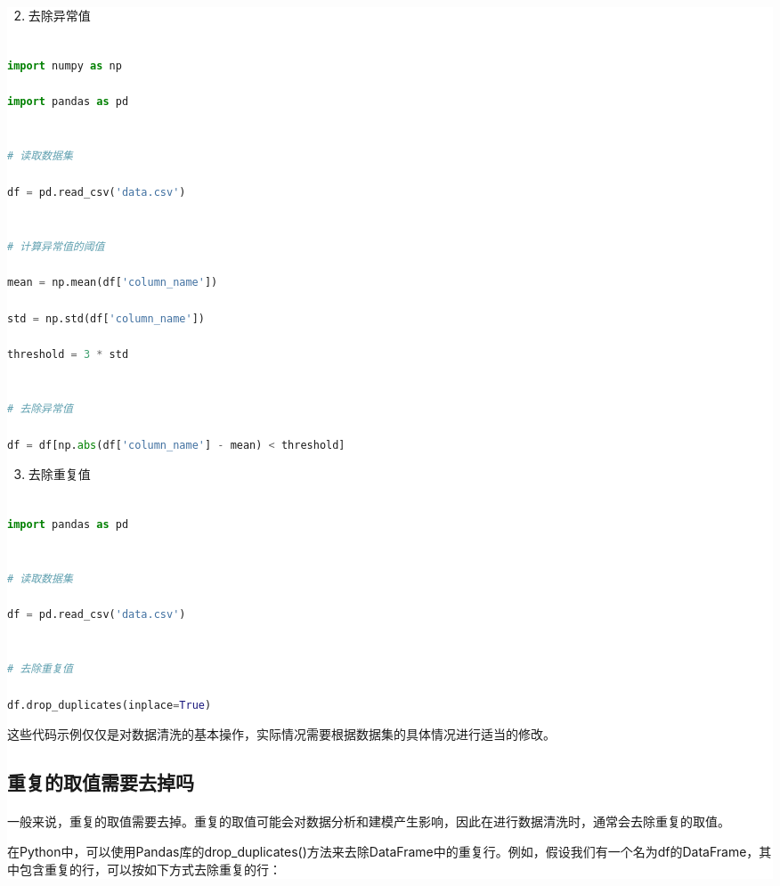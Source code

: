 2. 去除异常值

```python

import numpy as np

import pandas as pd


# 读取数据集

df = pd.read_csv('data.csv')


# 计算异常值的阈值

mean = np.mean(df['column_name'])

std = np.std(df['column_name'])

threshold = 3 * std


# 去除异常值

df = df[np.abs(df['column_name'] - mean) < threshold]

```

3. 去除重复值

```python

import pandas as pd


# 读取数据集

df = pd.read_csv('data.csv')


# 去除重复值

df.drop_duplicates(inplace=True)

```

这些代码示例仅仅是对数据清洗的基本操作，实际情况需要根据数据集的具体情况进行适当的修改。

## 重复的取值需要去掉吗

一般来说，重复的取值需要去掉。重复的取值可能会对数据分析和建模产生影响，因此在进行数据清洗时，通常会去除重复的取值。

在Python中，可以使用Pandas库的drop_duplicates()方法来去除DataFrame中的重复行。例如，假设我们有一个名为df的DataFrame，其中包含重复的行，可以按如下方式去除重复的行：
